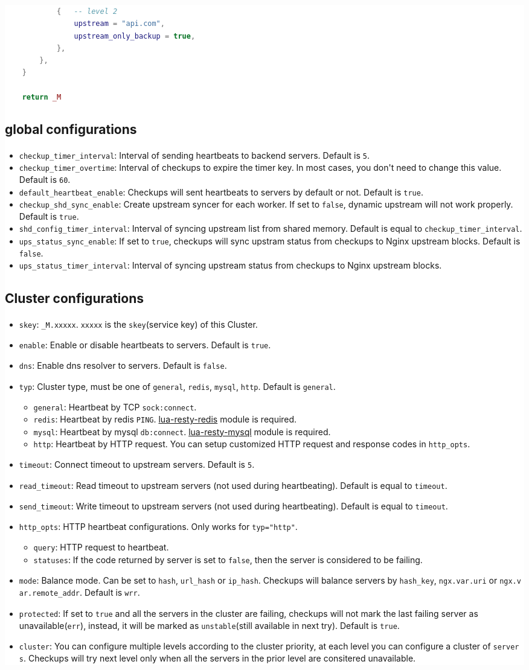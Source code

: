 ```lua
            {   -- level 2
                upstream = "api.com",
                upstream_only_backup = true,
            },
        },
    }

    return _M
```

global configurations
---------------------

* `checkup_timer_interval`: Interval of sending heartbeats to backend servers. Default is `5`.
* `checkup_timer_overtime`: Interval of checkups to expire the timer key. In most cases, you don't need to change this value. Default is `60`.
* `default_heartbeat_enable`: Checkups will sent heartbeats to servers by default or not. Default is `true`.
* `checkup_shd_sync_enable`: Create upstream syncer for each worker. If set to `false`, dynamic upstream will not work properly. Default is `true`.
* `shd_config_timer_interval`: Interval of syncing upstream list from shared memory. Default is equal to `checkup_timer_interval`.
* `ups_status_sync_enable`: If set to `true`, checkups will sync upstram status from checkups to Nginx upstream blocks. Default is `false`.
* `ups_status_timer_interval`: Interval of syncing upstream status from checkups to Nginx upstream blocks.

Cluster configurations
----------------------

* `skey`: `_M.xxxxx`. `xxxxx` is the `skey`(service key) of this Cluster.
* `enable`: Enable or disable heartbeats to servers. Default is `true`.
* `dns`: Enable dns resolver to servers.  Default is `false`.
* `typ`: Cluster type, must be one of `general`, `redis`, `mysql`, `http`. Default is `general`.
    * `general`: Heartbeat by TCP `sock:connect`.
    * `redis`: Heartbeat by redis `PING`. [lua-resty-redis](https://github.com/openresty/lua-resty-redis) module is required.
    * `mysql`: Heartbeat by mysql `db:connect`. [lua-resty-mysql](https://github.com/openresty/lua-resty-mysql) module is required.
    * `http`: Heartbeat by HTTP request. You can setup customized HTTP request and response codes in `http_opts`.
* `timeout`: Connect timeout to upstream servers. Default is `5`.
* `read_timeout`: Read timeout to upstream servers (not used during heartbeating). Default is equal to `timeout`.
* `send_timeout`: Write timeout to upstream servers (not used during heartbeating). Default is equal to `timeout`.
* `http_opts`: HTTP heartbeat configurations. Only works for `typ="http"`.
    * `query`: HTTP request to heartbeat.
    * `statuses`: If the code returned by server is set to `false`, then the server is considered to be failing.

* `mode`: Balance mode. Can be set to `hash`, `url_hash` or `ip_hash`. Checkups will balance servers by `hash_key`, `ngx.var.uri` or `ngx.var.remote_addr`. Default is `wrr`.
* `protected`: If set to `true` and all the servers in the cluster are failing, checkups will not mark the last failing server as unavailable(`err`), instead, it will be marked as `unstable`(still available in next try). Default is `true`.
* `cluster`: You can configure multiple levels according to the cluster priority, at each level you can configure a cluster of `servers`. Checkups will try next level only when all the servers in the prior level are consitered unavailable.
